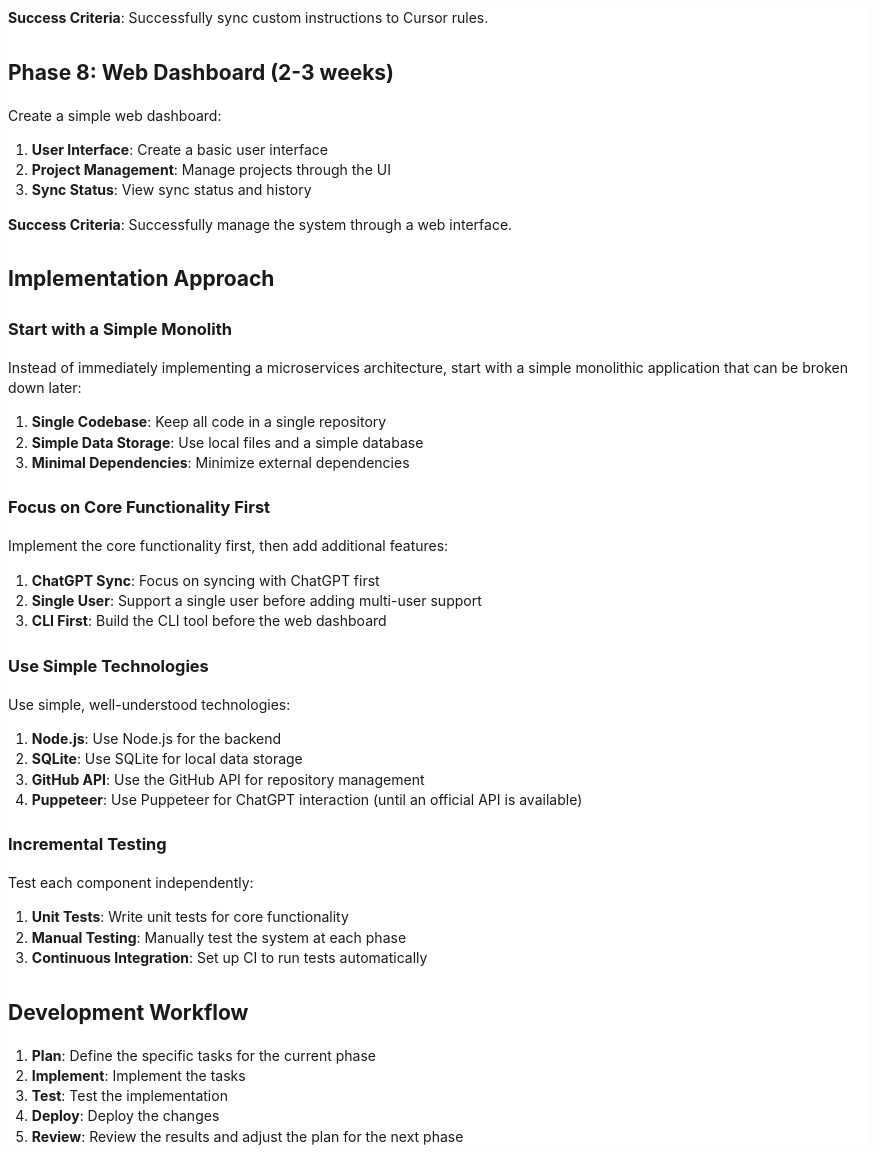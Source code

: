 **Success Criteria**: Successfully sync custom instructions to Cursor rules.

## Phase 8: Web Dashboard (2-3 weeks)

Create a simple web dashboard:

1. **User Interface**: Create a basic user interface
2. **Project Management**: Manage projects through the UI
3. **Sync Status**: View sync status and history

**Success Criteria**: Successfully manage the system through a web interface.

## Implementation Approach

### Start with a Simple Monolith

Instead of immediately implementing a microservices architecture, start with a simple monolithic application that can be broken down later:

1. **Single Codebase**: Keep all code in a single repository
2. **Simple Data Storage**: Use local files and a simple database
3. **Minimal Dependencies**: Minimize external dependencies

### Focus on Core Functionality First

Implement the core functionality first, then add additional features:

1. **ChatGPT Sync**: Focus on syncing with ChatGPT first
2. **Single User**: Support a single user before adding multi-user support
3. **CLI First**: Build the CLI tool before the web dashboard

### Use Simple Technologies

Use simple, well-understood technologies:

1. **Node.js**: Use Node.js for the backend
2. **SQLite**: Use SQLite for local data storage
3. **GitHub API**: Use the GitHub API for repository management
4. **Puppeteer**: Use Puppeteer for ChatGPT interaction (until an official API is available)

### Incremental Testing

Test each component independently:

1. **Unit Tests**: Write unit tests for core functionality
2. **Manual Testing**: Manually test the system at each phase
3. **Continuous Integration**: Set up CI to run tests automatically

## Development Workflow

1. **Plan**: Define the specific tasks for the current phase
2. **Implement**: Implement the tasks
3. **Test**: Test the implementation
4. **Deploy**: Deploy the changes
5. **Review**: Review the results and adjust the plan for the next phase
